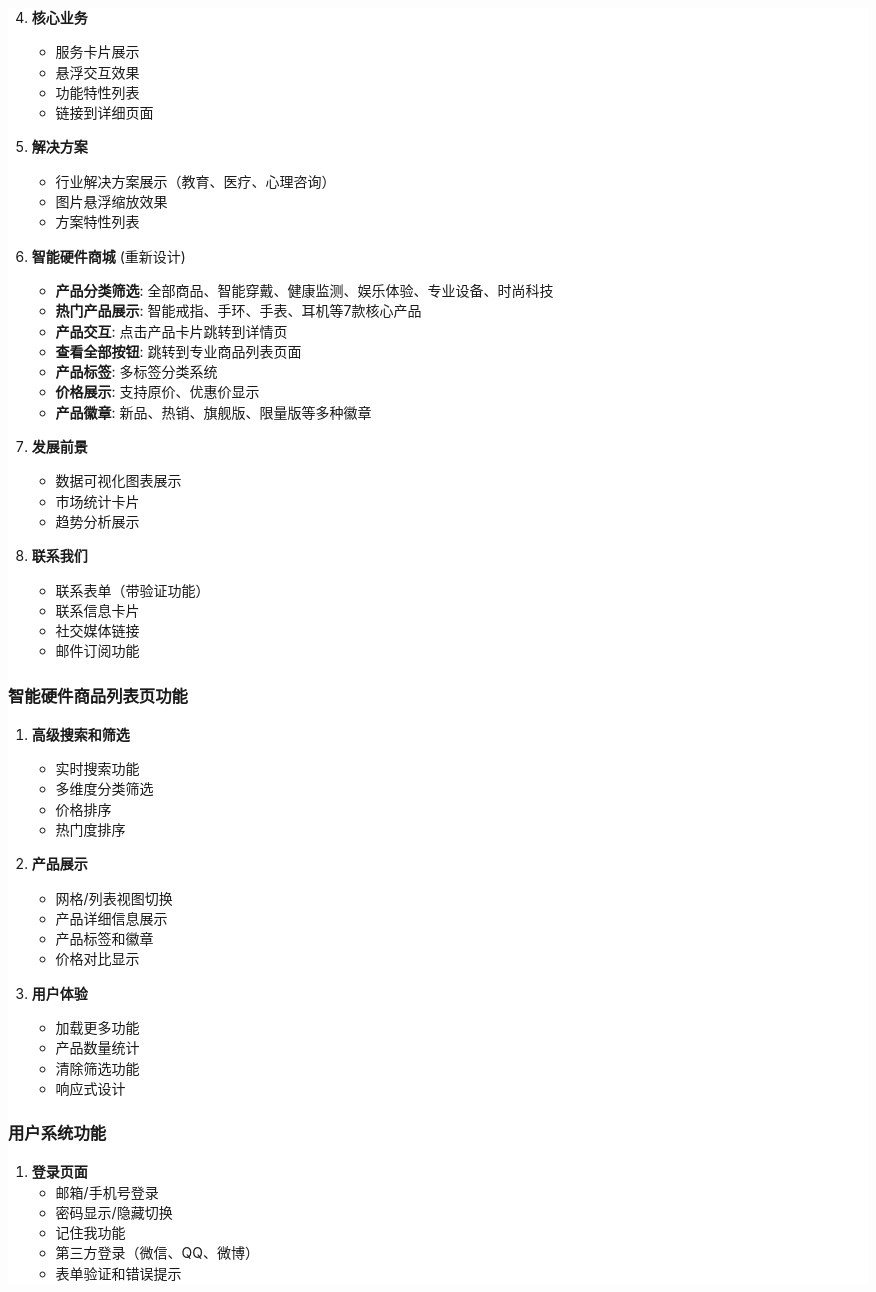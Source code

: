 4. **核心业务**
   - 服务卡片展示
   - 悬浮交互效果
   - 功能特性列表
   - 链接到详细页面

5. **解决方案**
   - 行业解决方案展示（教育、医疗、心理咨询）
   - 图片悬浮缩放效果
   - 方案特性列表

6. **智能硬件商城** (重新设计)
   - **产品分类筛选**: 全部商品、智能穿戴、健康监测、娱乐体验、专业设备、时尚科技
   - **热门产品展示**: 智能戒指、手环、手表、耳机等7款核心产品
   - **产品交互**: 点击产品卡片跳转到详情页
   - **查看全部按钮**: 跳转到专业商品列表页面
   - **产品标签**: 多标签分类系统
   - **价格展示**: 支持原价、优惠价显示
   - **产品徽章**: 新品、热销、旗舰版、限量版等多种徽章

7. **发展前景**
   - 数据可视化图表展示
   - 市场统计卡片
   - 趋势分析展示

8. **联系我们**
   - 联系表单（带验证功能）
   - 联系信息卡片
   - 社交媒体链接
   - 邮件订阅功能

### 智能硬件商品列表页功能
1. **高级搜索和筛选**
   - 实时搜索功能
   - 多维度分类筛选
   - 价格排序
   - 热门度排序

2. **产品展示**
   - 网格/列表视图切换
   - 产品详细信息展示
   - 产品标签和徽章
   - 价格对比显示

3. **用户体验**
   - 加载更多功能
   - 产品数量统计
   - 清除筛选功能
   - 响应式设计

### 用户系统功能
1. **登录页面**
   - 邮箱/手机号登录
   - 密码显示/隐藏切换
   - 记住我功能
   - 第三方登录（微信、QQ、微博）
   - 表单验证和错误提示

